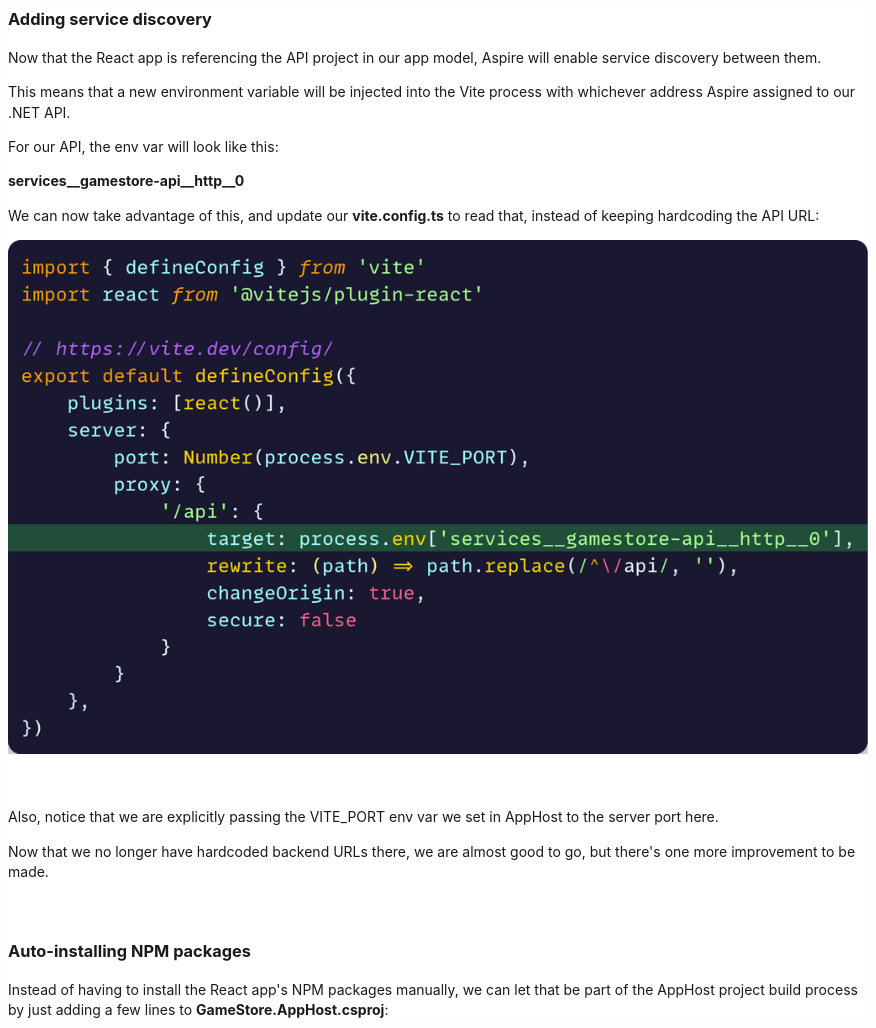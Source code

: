 ### **Adding service discovery**
Now that the React app is referencing the API project in our app model, Aspire will enable service discovery between them.

This means that a new environment variable will be injected into the Vite process with whichever address Aspire assigned to our .NET API.

For our API, the env var will look like this:

**services__gamestore-api__http__0**

We can now take advantage of this, and update our **vite.config.ts** to read that, instead of keeping hardcoding the API URL:


![](/assets/images/2025-08-16/4ghDFAZYvbFtvU3CTR72ZN-hizTbQE7UsvZbmRAuRRNao.jpeg)

​

Also, notice that we are explicitly passing the VITE_PORT env var we set in AppHost to the server port here.

Now that we no longer have hardcoded backend URLs there, we are almost good to go, but there's one more improvement to be made.

​

### **Auto-installing NPM packages**
Instead of having to install the React app's NPM packages manually, we can let that be part of the AppHost project build process by just adding a few lines to **GameStore.AppHost.csproj**:
